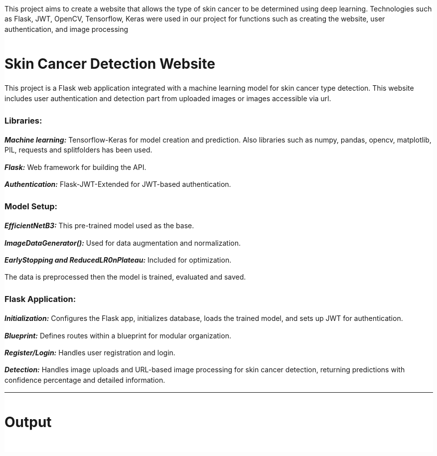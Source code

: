 This project aims to create a website that allows the type of skin cancer to be determined using deep learning. Technologies such as Flask, JWT, OpenCV, Tensorflow, Keras were used in our project for functions such as creating the website, user authentication, and image processing
# Skin Cancer Detection Website
This project is a Flask web application integrated with a machine learning model for skin cancer type detection. This website includes user authentication and detection part from uploaded images or images accessible via url.

### Libraries:
**_Machine learning:_** Tensorflow-Keras for model creation and prediction. Also libraries such as numpy, pandas, opencv, matplotlib, PIL, requests and splitfolders has been used.

**_Flask:_** Web framework for building the API.

**_Authentication:_** Flask-JWT-Extended for JWT-based authentication.

### Model Setup:
**_EfficientNetB3:_** This pre-trained model used as the base.

**_ImageDataGenerator():_** Used for data augmentation and normalization.

**_EarlyStopping and ReducedLR0nPlateau:_** Included for optimization.

The data is preprocessed then the model is trained, evaluated and saved.

### Flask Application: 
**_Initialization:_** Configures the Flask app, initializes database, loads the trained model, and sets up JWT for authentication.

**_Blueprint:_** Defines routes within a blueprint for modular organization.

**_Register/Login:_** Handles user registration and login.

**_Detection:_** Handles image uploads and URL-based image processing for skin cancer detection, returning predictions with confidence percentage and detailed information.

---

# Output 

<img src="homepage.png" alt="" width="600">
<img src="contact.png" alt="" width="600">
<img src="signup.png" alt="" width="600">
<img src="detectionpage2.png" alt="" width="600">
<img src="detectionpage.png" alt="" width="600">
